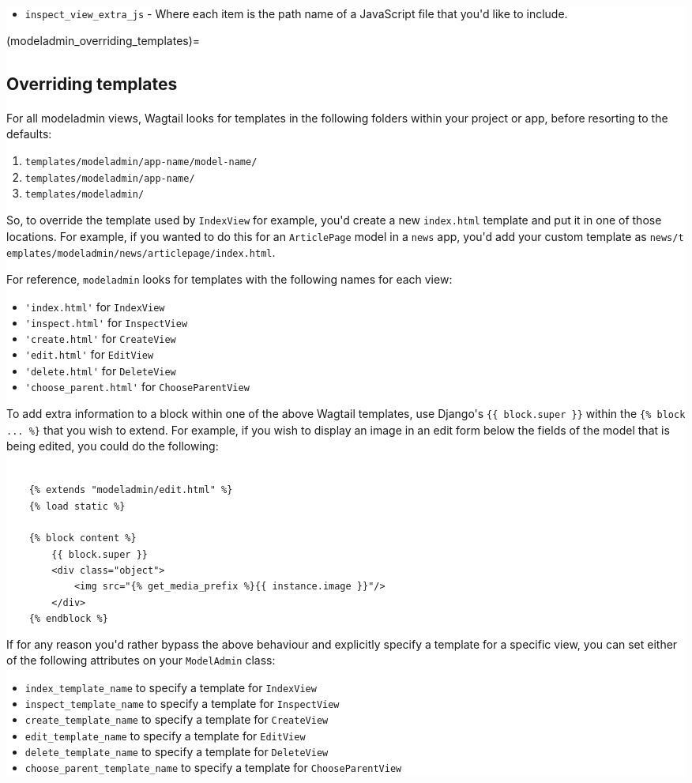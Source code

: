 -   `inspect_view_extra_js` - Where each item is the path name of a JavaScript file that you'd like to include.

(modeladmin_overriding_templates)=

## Overriding templates

For all modeladmin views, Wagtail looks for templates in the following folders within your project or app, before resorting to the defaults:

1. `templates/modeladmin/app-name/model-name/`
2. `templates/modeladmin/app-name/`
3. `templates/modeladmin/`

So, to override the template used by `IndexView` for example, you'd create a new `index.html` template and put it in one of those locations. For example, if you wanted to do this for an `ArticlePage` model in a `news` app, you'd add your custom template as `news/templates/modeladmin/news/articlepage/index.html`.

For reference, `modeladmin` looks for templates with the following names for each view:

-   `'index.html'` for `IndexView`
-   `'inspect.html'` for `InspectView`
-   `'create.html'` for `CreateView`
-   `'edit.html'` for `EditView`
-   `'delete.html'` for `DeleteView`
-   `'choose_parent.html'` for `ChooseParentView`

To add extra information to a block within one of the above Wagtail templates, use Django's `{{ block.super }}` within the `{% block ... %}` that you wish to extend. For example, if you wish to display an image in an edit form below the fields of the model that is being edited, you could do the following:

```html+django

    {% extends "modeladmin/edit.html" %}
    {% load static %}

    {% block content %}
        {{ block.super }}
        <div class="object">
            <img src="{% get_media_prefix %}{{ instance.image }}"/>
        </div>
    {% endblock %}
```

If for any reason you'd rather bypass the above behaviour and explicitly specify a template for a specific view, you can set either of the following attributes on your `ModelAdmin` class:

-   `index_template_name` to specify a template for `IndexView`
-   `inspect_template_name` to specify a template for `InspectView`
-   `create_template_name` to specify a template for `CreateView`
-   `edit_template_name` to specify a template for `EditView`
-   `delete_template_name` to specify a template for `DeleteView`
-   `choose_parent_template_name` to specify a template for `ChooseParentView`

